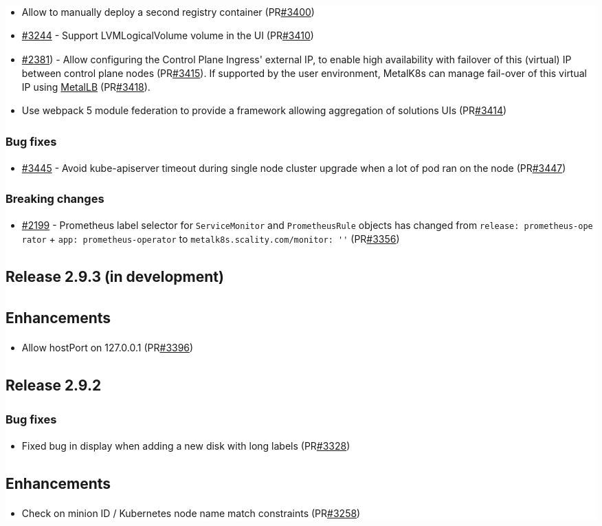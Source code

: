 - Allow to manually deploy a second registry container
  (PR[#3400](https://github.com/scality/metalk8s/pull/3400))

- [#3244](https://github.com/scality/metalk8s/issues/3244) - Support
  LVMLogicalVolume volume in the UI
  (PR[#3410](https://github.com/scality/metalk8s/pull/3410))

- [#2381](https://github.com/scality/metalk8s/issues/2381)) - Allow
  configuring the Control Plane Ingress' external IP, to enable high
  availability with failover of this (virtual) IP between control plane
  nodes (PR[#3415](https://github.com/scality/metalk8s/pull/3415)).
  If supported by the user environment, MetalK8s can manage fail-over
  of this virtual IP using [MetalLB](https://metallb.universe.tf/)
  (PR[#3418](https://github.com/scality/metalk8s/pull/3418)).

- Use webpack 5 module federation to provide a framework allowing
  aggregation of solutions UIs
  (PR[#3414](https://github.com/scality/metalk8s/pull/3414))

### Bug fixes

- [#3445](https://github.com/scality/metalk8s/issues/3445) - Avoid
  kube-apiserver timeout during single node cluster upgrade when a
  lot of pod ran on the node
  (PR[#3447](https://github.com/scality/metalk8s/pull/3447))

### Breaking changes

- [#2199](https://github.com/scality/metalk8s/issues/2199) - Prometheus label
  selector for `ServiceMonitor` and `PrometheusRule` objects has changed from
  `release: prometheus-operator` + `app: prometheus-operator` to
  `metalk8s.scality.com/monitor: ''`
  (PR[#3356](https://github.com/scality/metalk8s/pull/3356))

## Release 2.9.3 (in development)

## Enhancements

- Allow hostPort on 127.0.0.1
  (PR[#3396](https://github.com/scality/metalk8s/pull/3396))

## Release 2.9.2

### Bug fixes

- Fixed bug in display when adding a new disk with long labels
  (PR[#3328](https://github.com/scality/metalk8s/issues/3328))

## Enhancements

- Check on minion ID / Kubernetes node name match constraints
  (PR[#3258](https://github.com/scality/metalk8s/issues/3258))
